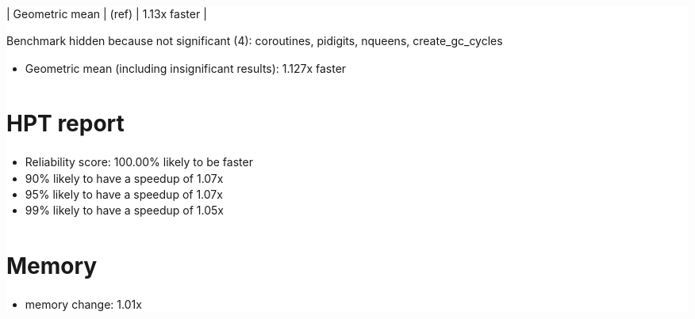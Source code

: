 | Geometric mean             | (ref)                                                                  | 1.13x faster                                                          |

Benchmark hidden because not significant (4): coroutines, pidigits, nqueens, create_gc_cycles

- Geometric mean (including insignificant results): 1.127x faster

# HPT report

- Reliability score: 100.00% likely to be faster
- 90% likely to have a speedup of 1.07x
- 95% likely to have a speedup of 1.07x
- 99% likely to have a speedup of 1.05x

# Memory
- memory change: 1.01x